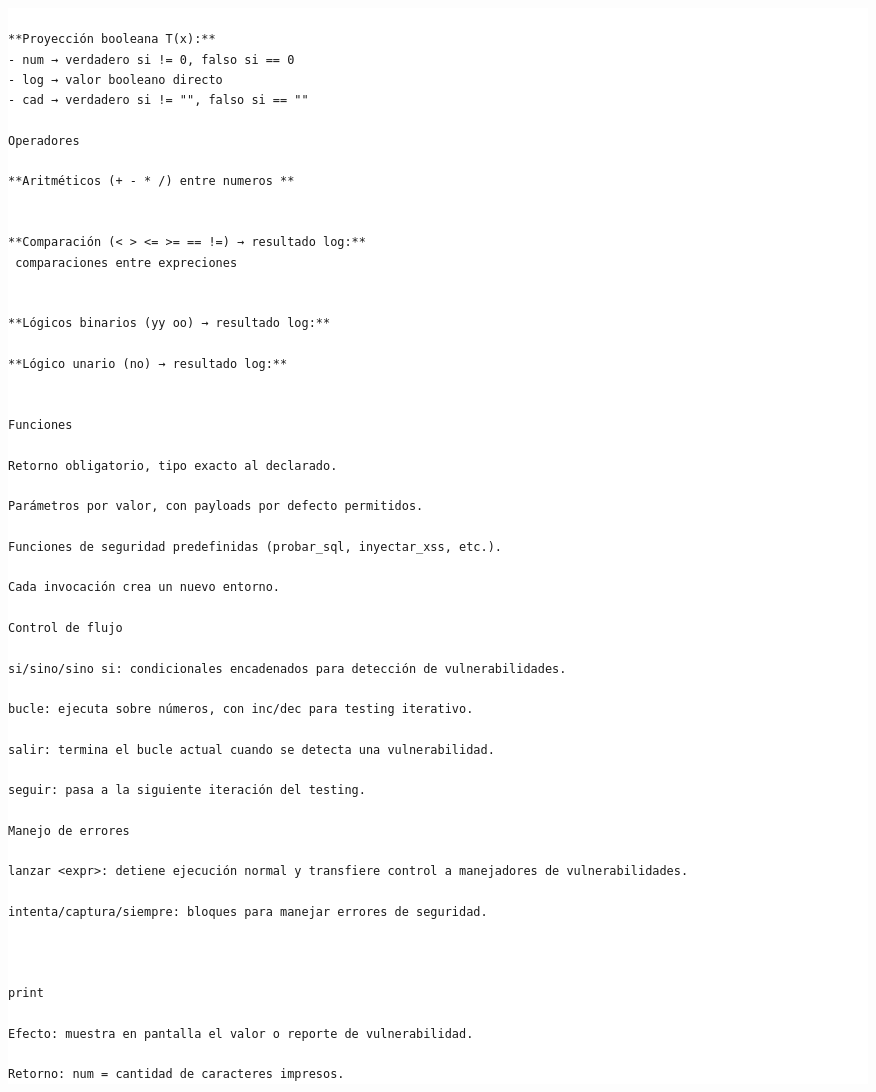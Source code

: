```

**Proyección booleana T(x):**
- num → verdadero si != 0, falso si == 0
- log → valor booleano directo
- cad → verdadero si != "", falso si == ""

Operadores

**Aritméticos (+ - * /) entre numeros **


**Comparación (< > <= >= == !=) → resultado log:**
 comparaciones entre expreciones


**Lógicos binarios (yy oo) → resultado log:**

**Lógico unario (no) → resultado log:**


Funciones

Retorno obligatorio, tipo exacto al declarado.

Parámetros por valor, con payloads por defecto permitidos.

Funciones de seguridad predefinidas (probar_sql, inyectar_xss, etc.).

Cada invocación crea un nuevo entorno.

Control de flujo

si/sino/sino si: condicionales encadenados para detección de vulnerabilidades.

bucle: ejecuta sobre números, con inc/dec para testing iterativo.

salir: termina el bucle actual cuando se detecta una vulnerabilidad.

seguir: pasa a la siguiente iteración del testing.

Manejo de errores

lanzar <expr>: detiene ejecución normal y transfiere control a manejadores de vulnerabilidades.

intenta/captura/siempre: bloques para manejar errores de seguridad.



print

Efecto: muestra en pantalla el valor o reporte de vulnerabilidad.

Retorno: num = cantidad de caracteres impresos.
```
